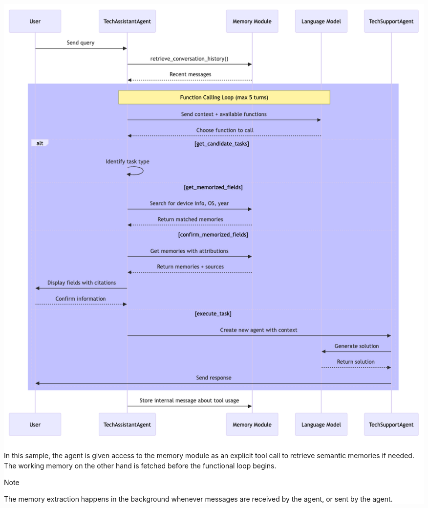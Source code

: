 ![Basic Architecture](./docs/images/basic-architecture.png)

In this sample, the agent is given access to the memory module as an explicit tool call to retrieve semantic memories if needed. The working memory on the other hand is fetched before the functional loop begins.

> [!NOTE]
> The memory extraction happens in the background whenever messages are received by the agent, or sent by the agent.
